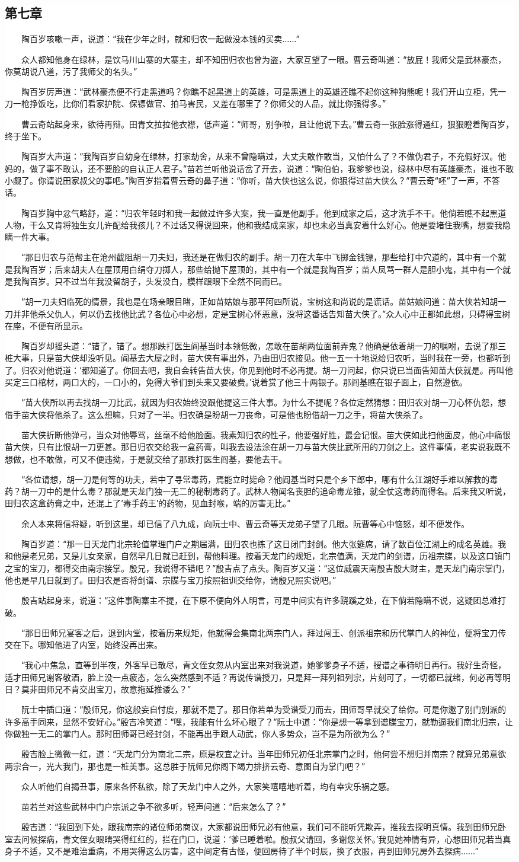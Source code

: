 ## 第七章

　　陶百岁咳嗽一声，说道：“我在少年之时，就和归农一起做没本钱的买卖……”

　　众人都知他身在绿林，是饮马川山寨的大寨主，却不知田归农也曾为盗，大家互望了一眼。曹云奇叫道：“放屁！我师父是武林豪杰，你莫胡说八道，污了我师父的名头。”

　　陶百岁厉声道：“武林豪杰便不行走黑道吗？你瞧不起黑道上的英雄，可是黑道上的英雄还瞧不起你这种狗熊呢！我们开山立柜，凭一刀一枪挣饭吃，比你们看家护院、保镖做官、拍马害民，又差在哪里了？你师父的人品，就比你强得多。”

　　曹云奇站起身来，欲待再辩。田青文拉拉他衣襟，低声道：“师哥，别争啦，且让他说下去。”曹云奇一张脸涨得通红，狠狠瞪着陶百岁，终于坐下。

　　陶百岁大声道：“我陶百岁自幼身在绿林，打家劫舍，从来不曾隐瞒过，大丈夫敢作敢当，又怕什么了？不做伪君子，不充假好汉。他妈的，做了事不敢认，还不要脸的自认正人君子。”苗若兰听他说话岔了开去，说道：“陶伯伯，我爹爹也说，绿林中尽有英雄豪杰，谁也不敢小觑了。你请说田家叔父的事吧。”陶百岁指着曹云奇的鼻子道：“你听，苗大侠也这么说，你狠得过苗大侠么？”曹云奇“呸”了一声，不答话。

　　陶百岁胸中忿气略舒，道：“归农年轻时和我一起做过许多大案，我一直是他副手。他到成家之后，这才洗手不干。他倘若瞧不起黑道人物，干么又肯将独生女儿许配给我孩儿？不过话又得说回来，他和我结成亲家，却也未必当真安着什么好心。他是要堵住我嘴，想要我隐瞒一件大事。

　　“那日归农与范帮主在沧州截阻胡一刀夫妇，我还是在做归农的副手。胡一刀在大车中飞掷金钱镖，那些给打中穴道的，其中有一个就是我陶百岁；后来胡夫人在屋顶用白绢夺刀掷人，那些给抛下屋顶的，其中有一个就是我陶百岁；苗人凤骂一群人是胆小鬼，其中有一个就是我陶百岁。只不过当年我没留胡子，头发没白，模样跟眼下全然不同而已。

　　“胡一刀夫妇临死的情景，我也是在场亲眼目睹，正如苗姑娘与那平阿四所说，宝树这和尚说的是谎话。苗姑娘问道：苗大侠若知胡一刀并非他杀父仇人，何以仍去找他比武？各位心中必想，定是宝树心怀恶意，没将这番话告知苗大侠了。”众人心中正都如此想，只碍得宝树在座，不便有所显示。

　　陶百岁却摇头道：“错了，错了。想那跌打医生阎基当时本领低微，怎敢在苗胡两位面前弄鬼？他确是依着胡一刀的嘱咐，去说了那三桩大事，只是苗大侠却没听见。阎基去大屋之时，苗大侠有事出外，乃由田归农接见。他一五一十地说给归农听，当时我在一旁，也都听到了。归农对他说道：‘都知道了。你回去吧，我自会转告苗大侠，你见到他时不必再提。胡一刀问起，你只说已当面告知苗大侠就是。再叫他买定三口棺材，两口大的，一口小的，免得大爷们到头来又要破费。’说着赏了他三十两银子。那阎基瞧在银子面上，自然遵依。

　　“苗大侠所以再去找胡一刀比武，就因为归农始终没跟他提这三件大事。为什么不提呢？各位定然猜想：田归农对胡一刀心怀仇怨，想借手苗大侠将他杀了。这么想嘛，只对了一半。归农确是盼胡一刀丧命，可是他也盼借胡一刀之手，将苗大侠杀了。

　　苗大侠折断他弹弓，当众对他辱骂，丝毫不给他脸面。我素知归农的性子，他要强好胜，最会记恨。苗大侠如此扫他面皮，他心中痛恨苗大侠，只有比恨胡一刀更甚。那日归农交给我一盒药膏，叫我去设法涂在胡一刀与苗大侠比武所用的刀剑之上。这件事情，老实说我既不想做，也不敢做，可又不便违拗，于是就交给了那跌打医生阎基，要他去干。

　　“各位请想，胡一刀是何等的功夫，若中了寻常毒药，焉能立时毙命？他阎基当时只是个乡下郎中，哪有什么江湖好手难以解救的毒药？胡一刀中的是什么毒？那就是天龙门独一无二的秘制毒药了。武林人物闻名丧胆的追命毒龙锥，就全仗这毒药而得名。后来我又听说，田归农这盒药膏之中，还混上了‘毒手药王’的药物，见血封喉，端的厉害无比。”

　　余人本来将信将疑，听到这里，却已信了八九成，向阮士中、曹云奇等天龙弟子望了几眼。阮曹等心中恼怒，却不便发作。

　　陶百岁道：“那一日天龙门北宗轮值掌理门户之期届满，田归农也拣了这日闭门封剑。他大张筵席，请了数百位江湖上的成名英雄。我和他是老兄弟，又是儿女亲家，自然早几日就已赶到，帮他料理。按着天龙门的规矩，北宗值满，天龙门的剑谱，历祖宗牒，以及这口镇门之宝的宝刀，都得交由南宗接掌。殷兄，我说得不错吧？”殷吉点了点头。陶百岁又道：“这位威震天南殷吉殷大财主，是天龙门南宗掌门，他也是早几日就到了。田归农是否将剑谱、宗牒与宝刀按照祖训交给你，请殷兄照实说吧。”

　　殷吉站起身来，说道：“这件事陶寨主不提，在下原不便向外人明言，可是中间实有许多跷蹊之处，在下倘若隐瞒不说，这疑团总难打破。

　　“那日田师兄宴客之后，退到内堂，按着历来规矩，他就得会集南北两宗门人，拜过闯王、创派祖宗和历代掌门人的神位，便将宝刀传交在下。哪知他进了内室，始终没再出来。

　　“我心中焦急，直等到半夜，外客早已散尽，青文侄女忽从内室出来对我说道，她爹爹身子不适，授谱之事待明日再行。我好生奇怪，适才田师兄谢客敬酒，脸上没一点疲态，怎么突然感到不适？再说传谱授刀，只是拜一拜列祖列宗，片刻可了，一切都已就绪，何必再等明日？莫非田师兄不肯交出宝刀，故意拖延推诿么？”

　　阮士中插口道：“殷师兄，你这般妄自忖度，那就不是了。那日你若单为受谱受刀而去，田师哥早就交了给你。可是你邀了别门别派的许多高手同来，显然不安好心。”殷吉冷笑道：“嘿，我能有什么坏心眼了？”阮士中道：“你是想一等拿到谱牒宝刀，就勒逼我们南北归宗，让你做独一无二的掌门人。那时田师哥已经封剑，不能再出手跟人动武，你人多势众，岂不是为所欲为么？”

　　殷吉脸上微微一红，道：“天龙门分为南北二宗，原是权宜之计。当年田师兄初任北宗掌门之时，他何尝不想归并南宗？就算兄弟意欲两宗合一，光大我门，那也是一桩美事。这总胜于阮师兄你阁下竭力排挤云奇、意图自为掌门吧？”

　　众人听他们自揭丑事，原来各怀私欲，除了天龙门中人之外，大家笑嘻嘻地听着，均有幸灾乐祸之感。

　　苗若兰对这些武林中门户宗派之争不欲多听，轻声问道：“后来怎么了？”

　　殷吉道：“我回到下处，跟我南宗的诸位师弟商议，大家都说田师兄必有他意，我们可不能听凭欺弄，推我去探明真情。我到田师兄卧室去问候探病，青文侄女眼睛哭得红红的，拦在门口，说道：‘爹已睡着啦。殷叔父请回，多谢您关怀。’我见她神情有异，心想田师兄若当真身子不适，又不是难治重病，不用哭得这么厉害，这中间定有古怪，便回房待了半个时辰，换了衣服，再到田师兄房外去探病……”
